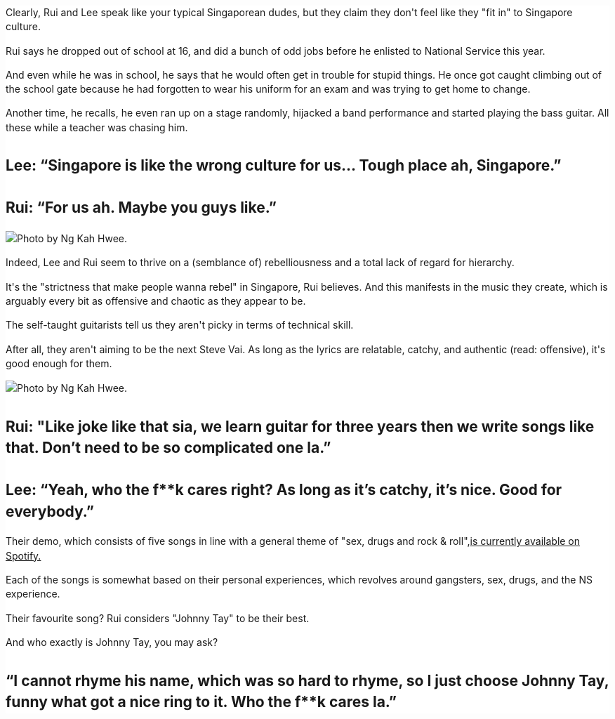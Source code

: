 Clearly, Rui and Lee speak like your typical Singaporean dudes, but they claim they don't feel like they "fit in" to Singapore culture.

Rui says he dropped out of school at 16, and did a bunch of odd jobs before he enlisted to National Service this year.

And even while he was in school, he says that he would often get in trouble for stupid things. He once got caught climbing out of the school gate because he had forgotten to wear his uniform for an exam and was trying to get home to change.

Another time, he recalls, he even ran up on a stage randomly, hijacked a band performance and started playing the bass guitar. All these while a teacher was chasing him.

## Lee: “Singapore is like the wrong culture for us... Tough place ah, Singapore.”

## Rui: “For us ah. Maybe you guys like.”

![](https://static.mothership.sg/1/2019/09/IMG_9778-17.jpg)Photo by Ng Kah Hwee.

Indeed, Lee and Rui seem to thrive on a (semblance of) rebelliousness and a total lack of regard for hierarchy.

It's the "strictness that make people wanna rebel" in Singapore, Rui believes. And this manifests in the music they create, which is arguably every bit as offensive and chaotic as they appear to be.

The self-taught guitarists tell us they aren't picky in terms of technical skill.

After all, they aren't aiming to be the next Steve Vai. As long as the lyrics are relatable, catchy, and authentic (read: offensive), it's good enough for them.

![](https://static.mothership.sg/1/2019/09/IMG_9758-14.jpg)Photo by Ng Kah Hwee.

## Rui: "Like joke like that sia, we learn guitar for three years then we write songs like that. Don’t need to be so complicated one la.”

## Lee: “Yeah, who the f\*\*k cares right? As long as it’s catchy, it’s nice. Good for everybody.”

Their demo, which consists of five songs in line with a general theme of "sex, drugs and rock & roll",[is currently available on Spotify.](https://open.spotify.com/artist/2gJ74NZF0QI08zV1aG9pRi)

Each of the songs is somewhat based on their personal experiences, which revolves around gangsters, sex, drugs, and the NS experience.

Their favourite song? Rui considers "Johnny Tay" to be their best.

And who exactly is Johnny Tay, you may ask?

## “I cannot rhyme his name, which was so hard to rhyme, so I just choose Johnny Tay, funny what got a nice ring to it. Who the f\*\*k cares la.”
